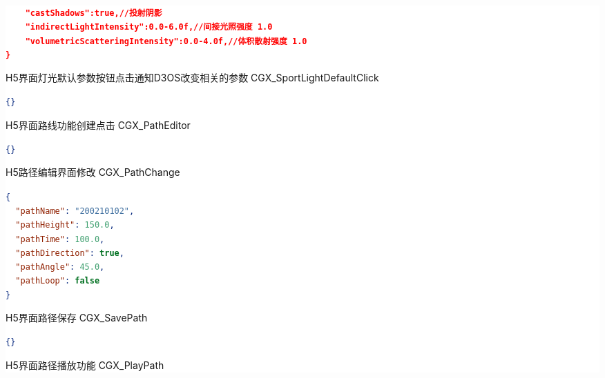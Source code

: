 ```json
    "castShadows":true,//投射阴影
    "indirectLightIntensity":0.0-6.0f,//间接光照强度 1.0
    "volumetricScatteringIntensity":0.0-4.0f,//体积散射强度 1.0
}
```

</td></tr>

<tr><td>H5界面灯光默认参数按钮点击通知D3OS改变相关的参数</td>
<td>CGX_SportLightDefaultClick</td>
<td>

```json
{}
```

</td></tr>

<tr><td>H5界面路线功能创建点击</td>
<td>CGX_PathEditor</td>
<td>

```json
{}
```

</td></tr>

<tr><td> H5路径编辑界面修改</td>
<td>  CGX_PathChange
</td>
<td>

```json
{
  "pathName": "200210102",
  "pathHeight": 150.0,
  "pathTime": 100.0,
  "pathDirection": true,
  "pathAngle": 45.0,
  "pathLoop": false
}
```

</td></tr>
<tr><td> H5界面路径保存</td>
<td>  CGX_SavePath
</td>
<td>

```json
{}
```

</td></tr>
<tr><td> H5界面路径播放功能</td>
<td>  CGX_PlayPath
</td>
<td>
